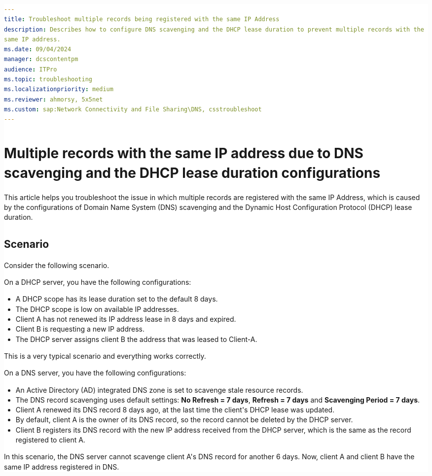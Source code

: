 ```yaml
---
title: Troubleshoot multiple records being registered with the same IP Address
description: Describes how to configure DNS scavenging and the DHCP lease duration to prevent multiple records with the same IP address.
ms.date: 09/04/2024
manager: dcscontentpm
audience: ITPro
ms.topic: troubleshooting
ms.localizationpriority: medium
ms.reviewer: ahmorsy, 5x5net
ms.custom: sap:Network Connectivity and File Sharing\DNS, csstroubleshoot
---
```

# Multiple records with the same IP address due to DNS scavenging and the DHCP lease duration configurations

This article helps you troubleshoot the issue in which multiple records are registered with the same IP Address, which is caused by the configurations of Domain Name System (DNS) scavenging and the Dynamic Host Configuration Protocol (DHCP) lease duration.

## Scenario

Consider the following scenario.

On a DHCP server, you have the following configurations:

- A DHCP scope has its lease duration set to the default 8 days.
- The DHCP scope is low on available IP addresses.
- Client A has not renewed its IP address lease in 8 days and expired.
- Client B is requesting a new IP address.
- The DHCP server assigns client B the address that was leased to Client-A.

This is a very typical scenario and everything works correctly.

On a DNS server, you have the following configurations:

- An Active Directory (AD) integrated DNS zone is set to scavenge stale resource records.
- The DNS record scavenging uses default settings: **No Refresh = 7 days**, **Refresh = 7 days** and **Scavenging Period = 7 days**.
- Client A renewed its DNS record 8 days ago, at the last time the client's DHCP lease was updated.
- By default, client A is the owner of its DNS record, so the record cannot be deleted by the DHCP server.
- Client B registers its DNS record with the new IP address received from the DHCP server, which is the same as the record registered to client A.

In this scenario, the DNS server cannot scavenge client A's DNS record for another 6 days. Now, client A and client B have the same IP address registered in DNS.
